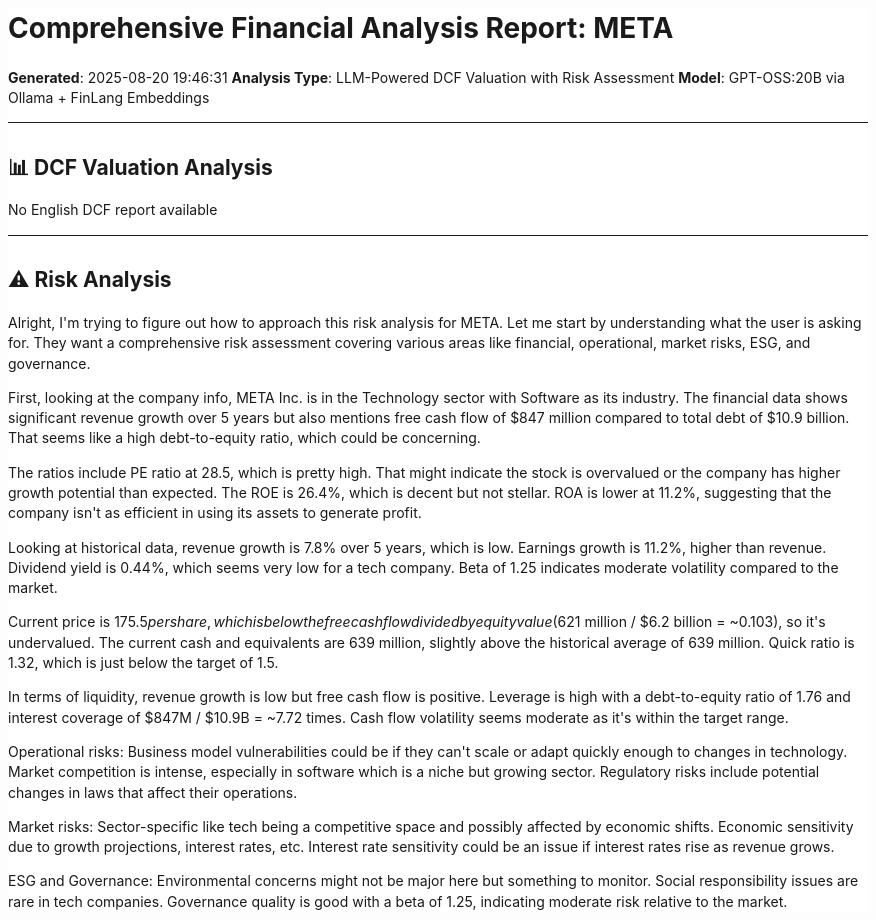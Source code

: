 # Comprehensive Financial Analysis Report: META

**Generated**: 2025-08-20 19:46:31
**Analysis Type**: LLM-Powered DCF Valuation with Risk Assessment
**Model**: GPT-OSS:20B via Ollama + FinLang Embeddings

---

## 📊 DCF Valuation Analysis

No English DCF report available

---

## ⚠️ Risk Analysis

<think>
Alright, I'm trying to figure out how to approach this risk analysis for META. Let me start by understanding what the user is asking for. They want a comprehensive risk assessment covering various areas like financial, operational, market risks, ESG, and governance. 

First, looking at the company info, META Inc. is in the Technology sector with Software as its industry. The financial data shows significant revenue growth over 5 years but also mentions free cash flow of $847 million compared to total debt of $10.9 billion. That seems like a high debt-to-equity ratio, which could be concerning.

The ratios include PE ratio at 28.5, which is pretty high. That might indicate the stock is overvalued or the company has higher growth potential than expected. The ROE is 26.4%, which is decent but not stellar. ROA is lower at 11.2%, suggesting that the company isn't as efficient in using its assets to generate profit.

Looking at historical data, revenue growth is 7.8% over 5 years, which is low. Earnings growth is 11.2%, higher than revenue. Dividend yield is 0.44%, which seems very low for a tech company. Beta of 1.25 indicates moderate volatility compared to the market.

Current price is $175.5 per share, which is below the free cash flow divided by equity value ($621 million / $6.2 billion = ~0.103), so it's undervalued. The current cash and equivalents are 639 million, slightly above the historical average of 639 million. Quick ratio is 1.32, which is just below the target of 1.5.

In terms of liquidity, revenue growth is low but free cash flow is positive. Leverage is high with a debt-to-equity ratio of 1.76 and interest coverage of $847M / $10.9B = ~7.72 times. Cash flow volatility seems moderate as it's within the target range.

Operational risks: Business model vulnerabilities could be if they can't scale or adapt quickly enough to changes in technology. Market competition is intense, especially in software which is a niche but growing sector. Regulatory risks include potential changes in laws that affect their operations.

Market risks: Sector-specific like tech being a competitive space and possibly affected by economic shifts. Economic sensitivity due to growth projections, interest rates, etc. Interest rate sensitivity could be an issue if interest rates rise as revenue grows.

ESG and Governance: Environmental concerns might not be major here but something to monitor. Social responsibility issues are rare in tech companies. Governance quality is good with a beta of 1.25, indicating moderate risk relative to the market.
